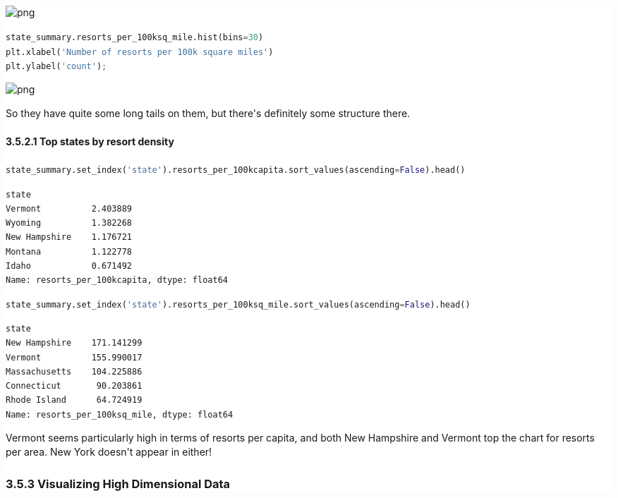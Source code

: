 
    
![png](output_42_0.png)
    



```python
state_summary.resorts_per_100ksq_mile.hist(bins=30)
plt.xlabel('Number of resorts per 100k square miles')
plt.ylabel('count');
```


    
![png](output_43_0.png)
    


So they have quite some long tails on them, but there's definitely some structure there.

#### 3.5.2.1 Top states by resort density<a id='3.5.2.1_Top_states_by_resort_density'></a>


```python
state_summary.set_index('state').resorts_per_100kcapita.sort_values(ascending=False).head()
```




    state
    Vermont          2.403889
    Wyoming          1.382268
    New Hampshire    1.176721
    Montana          1.122778
    Idaho            0.671492
    Name: resorts_per_100kcapita, dtype: float64




```python
state_summary.set_index('state').resorts_per_100ksq_mile.sort_values(ascending=False).head()
```




    state
    New Hampshire    171.141299
    Vermont          155.990017
    Massachusetts    104.225886
    Connecticut       90.203861
    Rhode Island      64.724919
    Name: resorts_per_100ksq_mile, dtype: float64



Vermont seems particularly high in terms of resorts per capita, and both New Hampshire and Vermont top the chart for resorts per area. New York doesn't appear in either!

### 3.5.3 Visualizing High Dimensional Data<a id='3.5.3_Visualizing_High_Dimensional_Data'></a>
